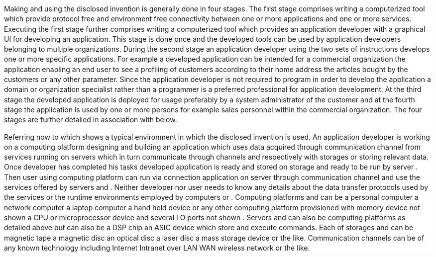 Making and using the disclosed invention is generally done in four stages. The first stage comprises writing a computerized tool which provide protocol free and environment free connectivity between one or more applications and one or more services. Executing the first stage further comprises writing a computerized tool which provides an application developer with a graphical UI for developing an application. This stage is done once and the developed tools can be used by application developers belonging to multiple organizations. During the second stage an application developer using the two sets of instructions develops one or more specific applications. For example a developed application can be intended for a commercial organization the application enabling an end user to see a profiling of customers according to their home address the articles bought by the customers or any other parameter. Since the application developer is not required to program in order to develop the application a domain or organization specialist rather than a programmer is a preferred professional for application development. At the third stage the developed application is deployed for usage preferably by a system administrator of the customer and at the fourth stage the application is used by one or more persons for example sales personnel within the commercial organization. The four stages are further detailed in association with below.

Referring now to which shows a typical environment in which the disclosed invention is used. An application developer is working on a computing platform designing and building an application which uses data acquired through communication channel from services running on servers which in turn communicate through channels and respectively with storages or storing relevant data. Once developer has completed his tasks developed application is ready and stored on storage and ready to be run by server . Then user using computing platform can run via connection application on server through communication channel and use the services offered by servers and . Neither developer nor user needs to know any details about the data transfer protocols used by the services or the runtime environments employed by computers or . Computing platforms and can be a personal computer a network computer a laptop computer a hand held device or any other computing platform provisioned with memory device not shown a CPU or microprocessor device and several I O ports not shown . Servers and can also be computing platforms as detailed above but can also be a DSP chip an ASIC device which store and execute commands. Each of storages and can be magnetic tape a magnetic disc an optical disc a laser disc a mass storage device or the like. Communication channels can be of any known technology including Internet Intranet over LAN WAN wireless network or the like.
